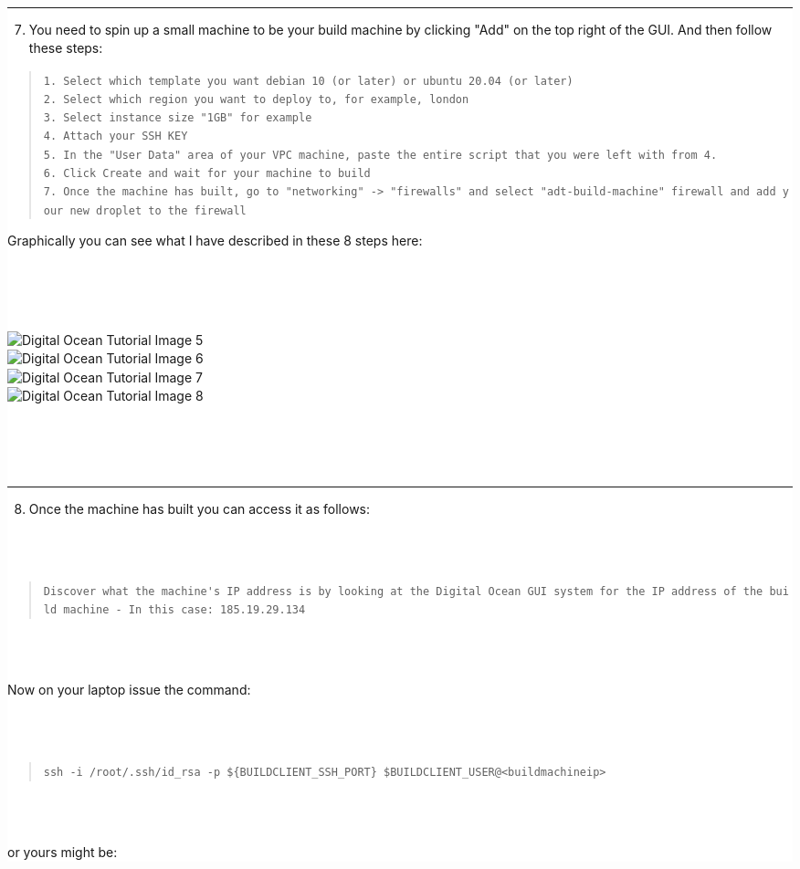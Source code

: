 
---------------

7) You need to spin up a small machine to be your build machine by clicking "Add" on the top right of the GUI. And then follow these steps:

>     1. Select which template you want debian 10 (or later) or ubuntu 20.04 (or later)
>     2. Select which region you want to deploy to, for example, london
>     3. Select instance size "1GB" for example
>     4. Attach your SSH KEY
>     5. In the "User Data" area of your VPC machine, paste the entire script that you were left with from 4.
>     6. Click Create and wait for your machine to build
>     7. Once the machine has built, go to "networking" -> "firewalls" and select "adt-build-machine" firewall and add your new droplet to the firewall

Graphically you can see what I have described in these 8 steps here:

&nbsp;  
&nbsp;  
&nbsp;

![](https://www.codebreakers.uk/images/dotutorial/image5.png "Digital Ocean Tutorial Image 5")  
![](https://www.codebreakers.uk/images/dotutorial/image6.png "Digital Ocean Tutorial Image 6")  
![](https://www.codebreakers.uk/images/dotutorial/image7.png "Digital Ocean Tutorial Image 7")  
![](https://www.codebreakers.uk/images/dotutorial/image8.png "Digital Ocean Tutorial Image 8")  

&nbsp;  
&nbsp;  
&nbsp;

---------------

8) Once the machine has built you can access it as follows:

&nbsp;  
&nbsp; 

>     Discover what the machine's IP address is by looking at the Digital Ocean GUI system for the IP address of the build machine - In this case: 185.19.29.134

&nbsp;  
&nbsp;

Now on your laptop issue the command:

&nbsp;  
&nbsp;

>     ssh -i /root/.ssh/id_rsa -p ${BUILDCLIENT_SSH_PORT} $BUILDCLIENT_USER@<buildmachineip>

&nbsp;  
&nbsp;

or yours might be:
